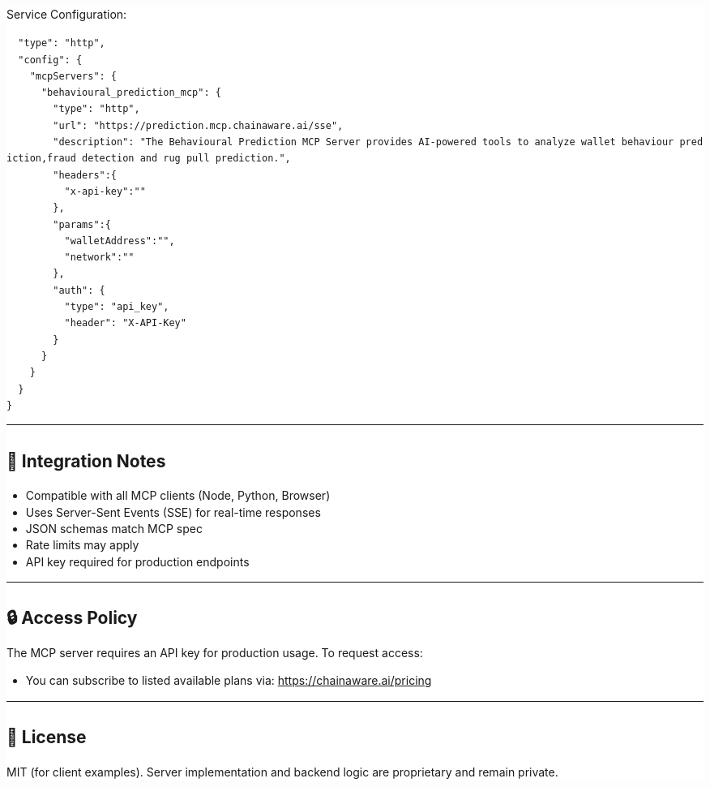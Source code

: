Service Configuration:
```{
  "type": "http",
  "config": {
    "mcpServers": {
      "behavioural_prediction_mcp": {
        "type": "http",
        "url": "https://prediction.mcp.chainaware.ai/sse",
        "description": "The Behavioural Prediction MCP Server provides AI-powered tools to analyze wallet behaviour prediction,fraud detection and rug pull prediction.",
        "headers":{
          "x-api-key":""
        },
        "params":{
          "walletAddress":"",
          "network":""
        },
        "auth": {
          "type": "api_key",
          "header": "X-API-Key"
        }
      }
    }
  }
}
```
---

## 🔌 Integration Notes

* Compatible with all MCP clients (Node, Python, Browser)
* Uses Server-Sent Events (SSE) for real-time responses
* JSON schemas match MCP spec
* Rate limits may apply
* API key required for production endpoints

---

## 🔒 Access Policy

The MCP server requires an API key for production usage.
To request access:

* You can subscribe to listed available plans via: https://chainaware.ai/pricing

---

## 🧾 License

MIT (for client examples).
Server implementation and backend logic are proprietary and remain private.